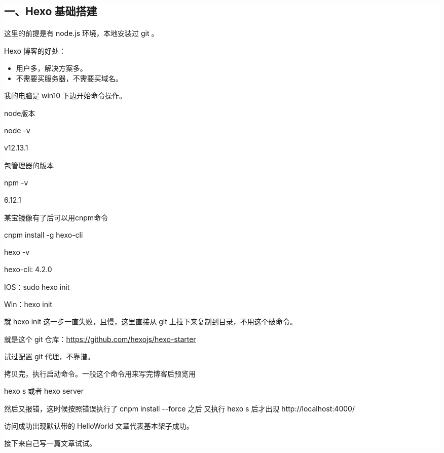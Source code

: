 ## 一、Hexo 基础搭建

这里的前提是有 node.js 环境，本地安装过 git 。

Hexo 博客的好处：

- 用户多，解决方案多。
- 不需要买服务器，不需要买域名。



我的电脑是 win10 下边开始命令操作。

node版本

node -v

v12.13.1



包管理器的版本

npm -v

6.12.1



某宝镜像有了后可以用cnpm命令



cnpm install -g hexo-cli



hexo -v

hexo-cli: 4.2.0



IOS：sudo hexo init

Win：hexo init



就 hexo init 这一步一直失败，且慢，这里直接从 git 上拉下来复制到目录，不用这个破命令。

就是这个 git 仓库：https://github.com/hexojs/hexo-starter

试过配置 git 代理，不靠谱。



拷贝完，执行启动命令。一般这个命令用来写完博客后预览用

hexo s 或者 hexo server

然后又报错，这时候按照错误执行了 cnpm install --force 之后 又执行 hexo s 后才出现 http://localhost:4000/

访问成功出现默认带的 HelloWorld 文章代表基本架子成功。



接下来自己写一篇文章试试。
